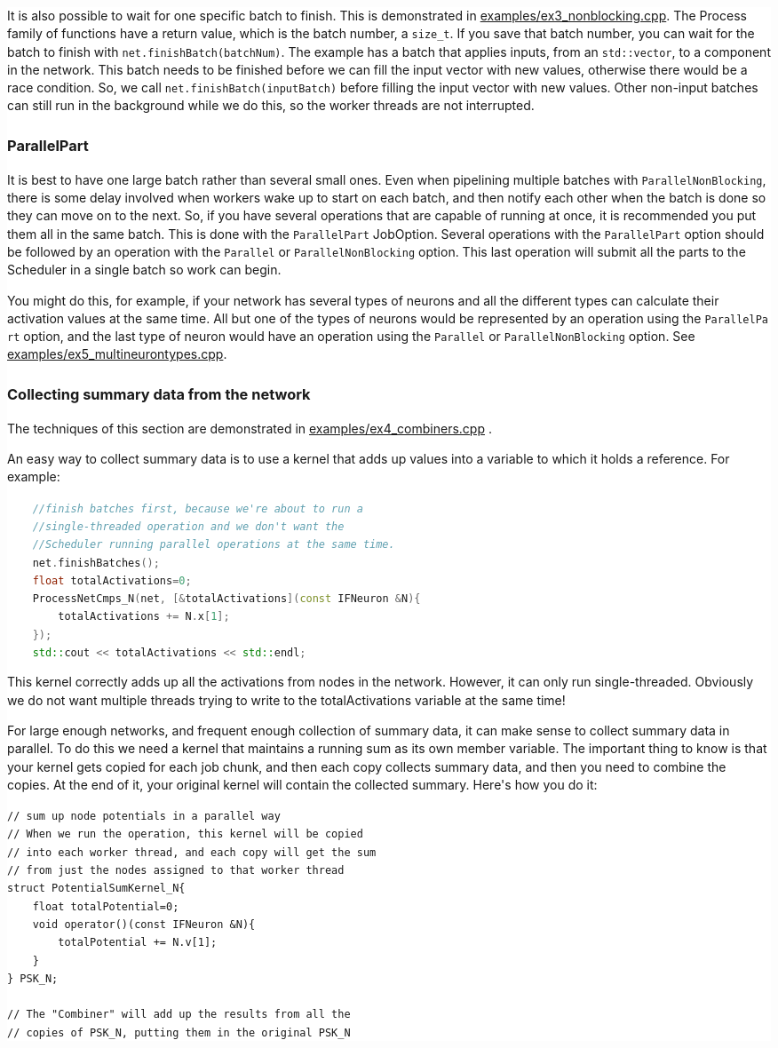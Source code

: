 It is also possible to wait for one specific batch to finish. This is demonstrated in [examples/ex3_nonblocking.cpp](examples/ex3_nonblocking.cpp). The Process family of functions have a return value, which is the batch number, a `size_t`. If you save that batch number, you can wait for the batch to finish with `net.finishBatch(batchNum)`. The example has a batch that applies inputs, from an `std::vector`, to a component in the network. This batch needs to be finished before we can fill the input vector with new values, otherwise there would be a race condition. So, we call `net.finishBatch(inputBatch)` before filling the input vector with new values. Other non-input batches can still run in the background while we do this, so the worker threads are not interrupted.

### ParallelPart
It is best to have one large batch rather than several small ones. Even when pipelining multiple batches with `ParallelNonBlocking`, there is some delay involved when workers wake up to start on each batch, and then notify each other when the batch is done so they can move on to the next. So, if you have several operations that are capable of running at once, it is recommended you put them all in the same batch. This is done with the `ParallelPart` JobOption. Several operations with the `ParallelPart` option should be followed by an operation with the `Parallel` or `ParallelNonBlocking` option. This last operation will submit all the parts to the Scheduler in a single batch so work can begin.

You might do this, for example, if your network has several types of neurons and all the different types can calculate their activation values at the same time. All but one of the types of neurons would be represented by an operation using the `ParallelPart` option, and the last type of neuron would have an operation using the `Parallel` or `ParallelNonBlocking` option. See [examples/ex5_multineurontypes.cpp](examples/ex5_multineurontypes.cpp).

### Collecting summary data from the network
The techniques of this section are demonstrated in [examples/ex4_combiners.cpp](examples/ex4_combiners.cpp) .

An easy way to collect summary data is to use a kernel that adds up values into a variable to which it holds a reference. For example:
```C++
    //finish batches first, because we're about to run a
    //single-threaded operation and we don't want the
    //Scheduler running parallel operations at the same time.
    net.finishBatches();
    float totalActivations=0;
    ProcessNetCmps_N(net, [&totalActivations](const IFNeuron &N){
        totalActivations += N.x[1];
    });
    std::cout << totalActivations << std::endl;
```
This kernel correctly adds up all the activations from nodes in the network. However, it can only run single-threaded. Obviously we do not want multiple threads trying to write to the totalActivations variable at the same time!

For large enough networks, and frequent enough collection of summary data, it can make sense to collect summary data in parallel. To do this we need a kernel that maintains a running sum as its own member variable. The important thing to know is that your kernel gets copied for each job chunk, and then each copy collects summary data, and then you need to combine the copies. At the end of it, your original kernel will contain the collected summary. Here's how you do it:
```
// sum up node potentials in a parallel way
// When we run the operation, this kernel will be copied
// into each worker thread, and each copy will get the sum
// from just the nodes assigned to that worker thread
struct PotentialSumKernel_N{
    float totalPotential=0;
    void operator()(const IFNeuron &N){
        totalPotential += N.v[1];
    }
} PSK_N;

// The "Combiner" will add up the results from all the
// copies of PSK_N, putting them in the original PSK_N
```

[^1]: The intent is that an LLRT operation is as fast as if you wrote an inlined nested loop over the synapses by hand, but much more convenient. Templates give the compiler enough information to inline the inner loop that iterates over the synapses, if it chooses to. This motivated the templated design of LLRT. It means there is no calculation of unused parameters, no dynamic dispatch, and no function call overhead in the inner loop (unless you add these things yourself explicitly, or the compiler chooses not to inline).
[^2]: ... if you first check your code to be sure it's safe to flip that switch. LLRT comes with an automatic task and data parallelism system. In fact, LLRT could be used as a more general purpose multithreading system, as long as you can formulate your task as a large number of small units communicating with each other.